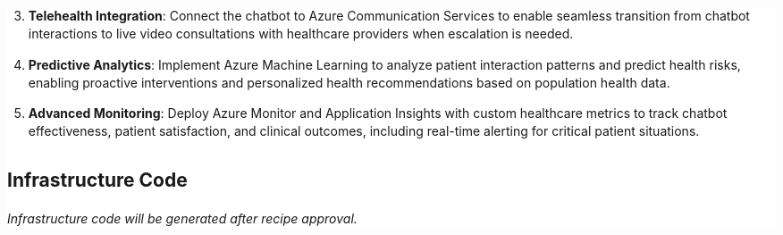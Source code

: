 3. **Telehealth Integration**: Connect the chatbot to Azure Communication Services to enable seamless transition from chatbot interactions to live video consultations with healthcare providers when escalation is needed.

4. **Predictive Analytics**: Implement Azure Machine Learning to analyze patient interaction patterns and predict health risks, enabling proactive interventions and personalized health recommendations based on population health data.

5. **Advanced Monitoring**: Deploy Azure Monitor and Application Insights with custom healthcare metrics to track chatbot effectiveness, patient satisfaction, and clinical outcomes, including real-time alerting for critical patient situations.

## Infrastructure Code

*Infrastructure code will be generated after recipe approval.*
